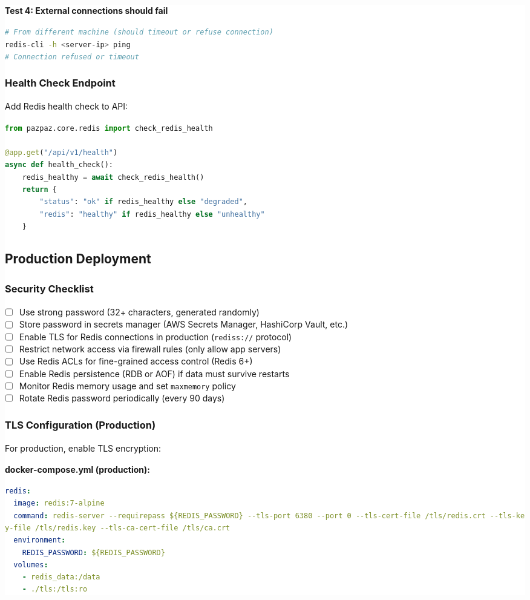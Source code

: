**Test 4: External connections should fail**

```bash
# From different machine (should timeout or refuse connection)
redis-cli -h <server-ip> ping
# Connection refused or timeout
```

### Health Check Endpoint

Add Redis health check to API:

```python
from pazpaz.core.redis import check_redis_health

@app.get("/api/v1/health")
async def health_check():
    redis_healthy = await check_redis_health()
    return {
        "status": "ok" if redis_healthy else "degraded",
        "redis": "healthy" if redis_healthy else "unhealthy"
    }
```

## Production Deployment

### Security Checklist

- [ ] Use strong password (32+ characters, generated randomly)
- [ ] Store password in secrets manager (AWS Secrets Manager, HashiCorp Vault, etc.)
- [ ] Enable TLS for Redis connections in production (`rediss://` protocol)
- [ ] Restrict network access via firewall rules (only allow app servers)
- [ ] Use Redis ACLs for fine-grained access control (Redis 6+)
- [ ] Enable Redis persistence (RDB or AOF) if data must survive restarts
- [ ] Monitor Redis memory usage and set `maxmemory` policy
- [ ] Rotate Redis password periodically (every 90 days)

### TLS Configuration (Production)

For production, enable TLS encryption:

**docker-compose.yml (production):**

```yaml
redis:
  image: redis:7-alpine
  command: redis-server --requirepass ${REDIS_PASSWORD} --tls-port 6380 --port 0 --tls-cert-file /tls/redis.crt --tls-key-file /tls/redis.key --tls-ca-cert-file /tls/ca.crt
  environment:
    REDIS_PASSWORD: ${REDIS_PASSWORD}
  volumes:
    - redis_data:/data
    - ./tls:/tls:ro
```
